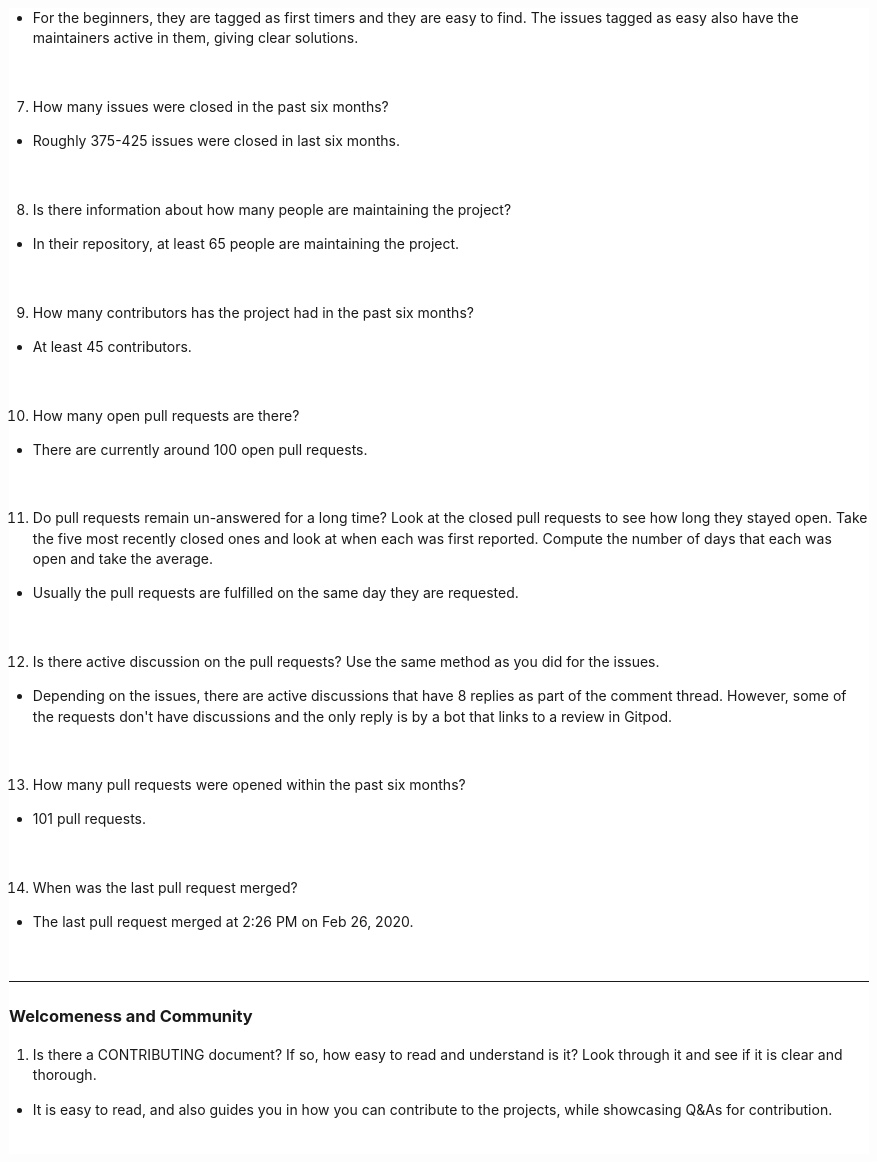 * For the beginners, they are tagged as first timers and they are easy to find. The issues tagged as easy also have the maintainers active in them, giving clear solutions.
<br>

7. How many issues were closed in the past six months?

* Roughly 375-425 issues were closed in last six months.  
<br>


8. Is there information about how many people are maintaining the project?

* In their repository, at least 65 people are maintaining the project.
<br>

9. How many contributors has the project had in the past six months?

* At least 45 contributors.
<br>


10. How many open pull requests are there?

* There are currently around 100 open pull requests.
<br>

11. Do pull requests remain un-answered for a long time?
Look at the closed pull requests to see how long they stayed open.
Take the five most recently closed ones and look at when each was first reported.
Compute the number of days that each was open and take the average.

* Usually the pull requests are fulfilled on the same day they are requested.
<br>

12. Is there active discussion on the pull requests?
Use the same method as you did for the issues.

* Depending on the issues, there are active discussions that have 8 replies as part of the comment thread. However, some of the requests don't have discussions and the only reply is by a bot that links to a review in Gitpod.
<br>

13. How many pull requests were opened within the past six months?

* 101 pull requests.
<br>


14. When was the last  pull request  merged?

* The last pull request merged at 2:26 PM on Feb 26, 2020.
<br>

---
### Welcomeness and Community

1. Is there a CONTRIBUTING document? If so, how easy to read and understand is it?
Look through it and see if it is clear and thorough.

* It is easy to read, and also guides you in how you can contribute to the projects, while showcasing Q&As for contribution.
<br>

